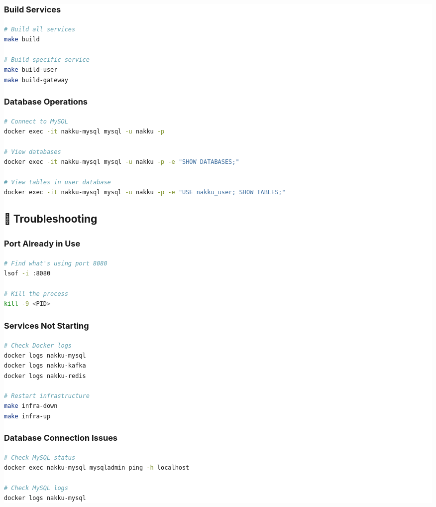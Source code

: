 ### **Build Services**
```bash
# Build all services
make build

# Build specific service
make build-user
make build-gateway
```

### **Database Operations**
```bash
# Connect to MySQL
docker exec -it nakku-mysql mysql -u nakku -p

# View databases
docker exec -it nakku-mysql mysql -u nakku -p -e "SHOW DATABASES;"

# View tables in user database
docker exec -it nakku-mysql mysql -u nakku -p -e "USE nakku_user; SHOW TABLES;"
```

## 🚨 Troubleshooting

### **Port Already in Use**
```bash
# Find what's using port 8080
lsof -i :8080

# Kill the process
kill -9 <PID>
```

### **Services Not Starting**
```bash
# Check Docker logs
docker logs nakku-mysql
docker logs nakku-kafka
docker logs nakku-redis

# Restart infrastructure
make infra-down
make infra-up
```

### **Database Connection Issues**
```bash
# Check MySQL status
docker exec nakku-mysql mysqladmin ping -h localhost

# Check MySQL logs
docker logs nakku-mysql
```

